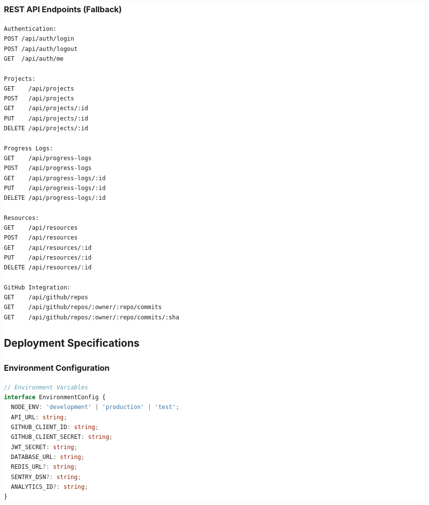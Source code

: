 
### REST API Endpoints (Fallback)

```http
Authentication:
POST /api/auth/login
POST /api/auth/logout
GET  /api/auth/me

Projects:
GET    /api/projects
POST   /api/projects
GET    /api/projects/:id
PUT    /api/projects/:id
DELETE /api/projects/:id

Progress Logs:
GET    /api/progress-logs
POST   /api/progress-logs
GET    /api/progress-logs/:id
PUT    /api/progress-logs/:id
DELETE /api/progress-logs/:id

Resources:
GET    /api/resources
POST   /api/resources
GET    /api/resources/:id
PUT    /api/resources/:id
DELETE /api/resources/:id

GitHub Integration:
GET    /api/github/repos
GET    /api/github/repos/:owner/:repo/commits
GET    /api/github/repos/:owner/:repo/commits/:sha
```

## Deployment Specifications

### Environment Configuration

```typescript
// Environment Variables
interface EnvironmentConfig {
  NODE_ENV: 'development' | 'production' | 'test';
  API_URL: string;
  GITHUB_CLIENT_ID: string;
  GITHUB_CLIENT_SECRET: string;
  JWT_SECRET: string;
  DATABASE_URL: string;
  REDIS_URL?: string;
  SENTRY_DSN?: string;
  ANALYTICS_ID?: string;
}
```
